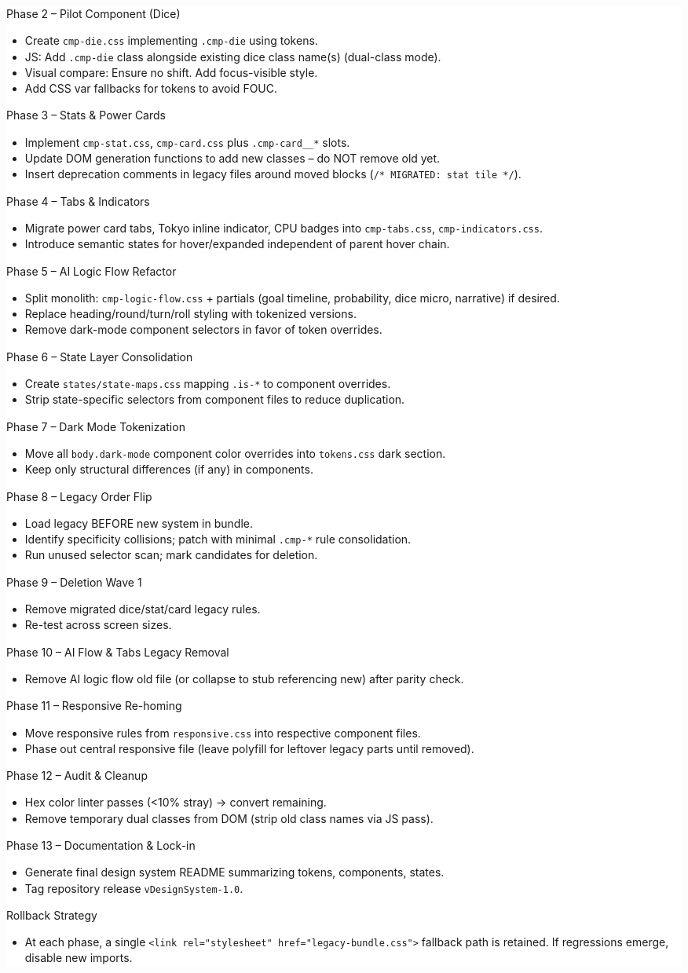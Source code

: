 Phase 2 – Pilot Component (Dice)
- Create `cmp-die.css` implementing `.cmp-die` using tokens.
- JS: Add `.cmp-die` class alongside existing dice class name(s) (dual-class mode).
- Visual compare: Ensure no shift. Add focus-visible style.
- Add CSS var fallbacks for tokens to avoid FOUC.

Phase 3 – Stats & Power Cards
- Implement `cmp-stat.css`, `cmp-card.css` plus `.cmp-card__*` slots.
- Update DOM generation functions to add new classes – do NOT remove old yet.
- Insert deprecation comments in legacy files around moved blocks (`/* MIGRATED: stat tile */`).

Phase 4 – Tabs & Indicators
- Migrate power card tabs, Tokyo inline indicator, CPU badges into `cmp-tabs.css`, `cmp-indicators.css`.
- Introduce semantic states for hover/expanded independent of parent hover chain.

Phase 5 – AI Logic Flow Refactor
- Split monolith: `cmp-logic-flow.css` + partials (goal timeline, probability, dice micro, narrative) if desired.
- Replace heading/round/turn/roll styling with tokenized versions.
- Remove dark-mode component selectors in favor of token overrides.

Phase 6 – State Layer Consolidation
- Create `states/state-maps.css` mapping `.is-*` to component overrides.
- Strip state-specific selectors from component files to reduce duplication.

Phase 7 – Dark Mode Tokenization
- Move all `body.dark-mode` component color overrides into `tokens.css` dark section.
- Keep only structural differences (if any) in components.

Phase 8 – Legacy Order Flip
- Load legacy BEFORE new system in bundle.
- Identify specificity collisions; patch with minimal `.cmp-*` rule consolidation.
- Run unused selector scan; mark candidates for deletion.

Phase 9 – Deletion Wave 1
- Remove migrated dice/stat/card legacy rules.
- Re-test across screen sizes.

Phase 10 – AI Flow & Tabs Legacy Removal
- Remove AI logic flow old file (or collapse to stub referencing new) after parity check.

Phase 11 – Responsive Re-homing
- Move responsive rules from `responsive.css` into respective component files.
- Phase out central responsive file (leave polyfill for leftover legacy parts until removed).

Phase 12 – Audit & Cleanup
- Hex color linter passes (<10% stray) → convert remaining.
- Remove temporary dual classes from DOM (strip old class names via JS pass).

Phase 13 – Documentation & Lock-in
- Generate final design system README summarizing tokens, components, states.
- Tag repository release `vDesignSystem-1.0`.

Rollback Strategy
- At each phase, a single `<link rel="stylesheet" href="legacy-bundle.css">` fallback path is retained. If regressions emerge, disable new imports.
